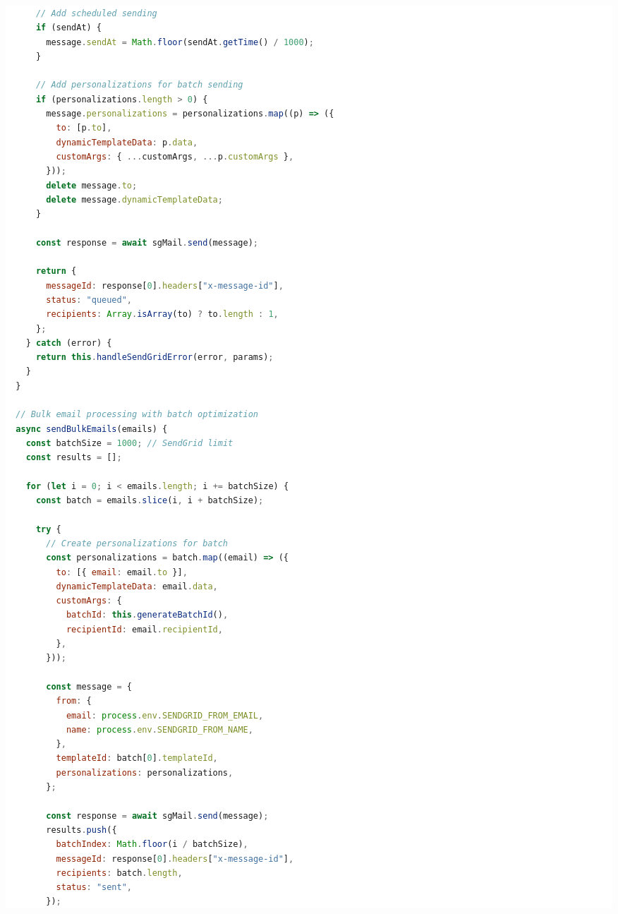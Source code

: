 ```javascript
      // Add scheduled sending
      if (sendAt) {
        message.sendAt = Math.floor(sendAt.getTime() / 1000);
      }

      // Add personalizations for batch sending
      if (personalizations.length > 0) {
        message.personalizations = personalizations.map((p) => ({
          to: [p.to],
          dynamicTemplateData: p.data,
          customArgs: { ...customArgs, ...p.customArgs },
        }));
        delete message.to;
        delete message.dynamicTemplateData;
      }

      const response = await sgMail.send(message);

      return {
        messageId: response[0].headers["x-message-id"],
        status: "queued",
        recipients: Array.isArray(to) ? to.length : 1,
      };
    } catch (error) {
      return this.handleSendGridError(error, params);
    }
  }

  // Bulk email processing with batch optimization
  async sendBulkEmails(emails) {
    const batchSize = 1000; // SendGrid limit
    const results = [];

    for (let i = 0; i < emails.length; i += batchSize) {
      const batch = emails.slice(i, i + batchSize);

      try {
        // Create personalizations for batch
        const personalizations = batch.map((email) => ({
          to: [{ email: email.to }],
          dynamicTemplateData: email.data,
          customArgs: {
            batchId: this.generateBatchId(),
            recipientId: email.recipientId,
          },
        }));

        const message = {
          from: {
            email: process.env.SENDGRID_FROM_EMAIL,
            name: process.env.SENDGRID_FROM_NAME,
          },
          templateId: batch[0].templateId,
          personalizations: personalizations,
        };

        const response = await sgMail.send(message);
        results.push({
          batchIndex: Math.floor(i / batchSize),
          messageId: response[0].headers["x-message-id"],
          recipients: batch.length,
          status: "sent",
        });
```
